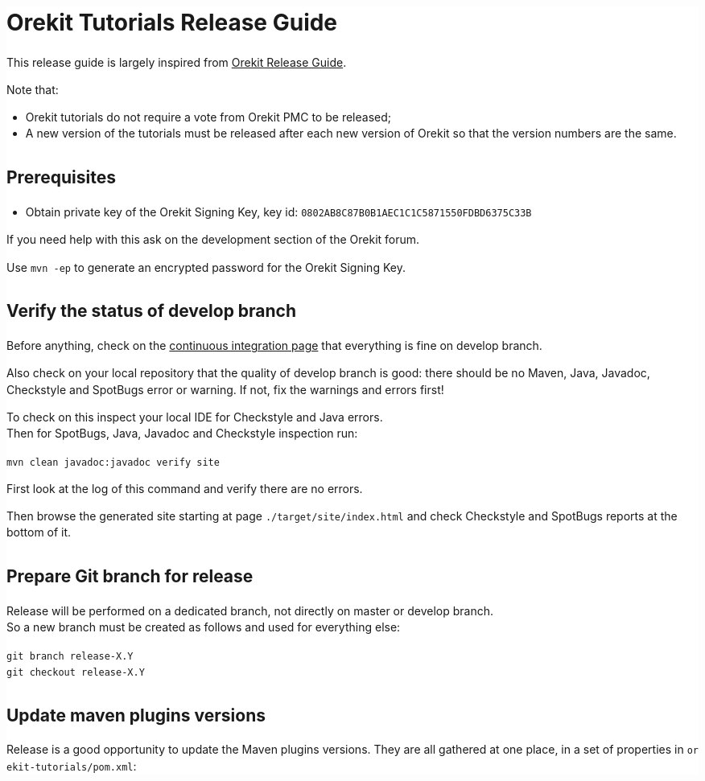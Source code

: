 # Orekit Tutorials Release Guide

This release guide is largely inspired from [Orekit Release Guide](https://gitlab.orekit.org/orekit/orekit/blob/develop/src/site/markdown/release-guide.md).

Note that:
  * Orekit tutorials do not require a vote from Orekit PMC to be released;
  * A new version of the tutorials must be released after each new version of Orekit so that the version numbers are the same. 

## Prerequisites

* Obtain private key of the Orekit Signing Key, key id:
   `0802AB8C87B0B1AEC1C1C5871550FDBD6375C33B`

If you need help with this ask on the development section of the Orekit forum.

Use `mvn -ep` to generate an encrypted password for the Orekit Signing Key.

## Verify the status of develop branch

Before anything, check on the [continuous integration page](https://gitlab.orekit.org/orekit/orekit-tutorials/pipelines)
that everything is fine on develop branch.  

Also check on your local repository that the quality of develop branch is good: there should be no Maven, Java, Javadoc, Checkstyle and SpotBugs error or warning.
If not, fix the warnings and errors first!

To check on this inspect your local IDE for Checkstyle and Java errors.  
Then for SpotBugs, Java, Javadoc and Checkstyle inspection run:
  
    mvn clean javadoc:javadoc verify site

First look at the log of this command and verify there are no errors.

Then browse the generated site starting at page `./target/site/index.html` and check
Checkstyle and SpotBugs reports at the bottom of it.

## Prepare Git branch for release

Release will be performed on a dedicated branch, not directly on master or
develop branch.  
So a new branch must be created as follows and used for
everything else:

    git branch release-X.Y
    git checkout release-X.Y

## Update maven plugins versions

Release is a good opportunity to update the Maven plugins versions. They are all
gathered at one place, in a set of properties in `orekit-tutorials/pom.xml`:
